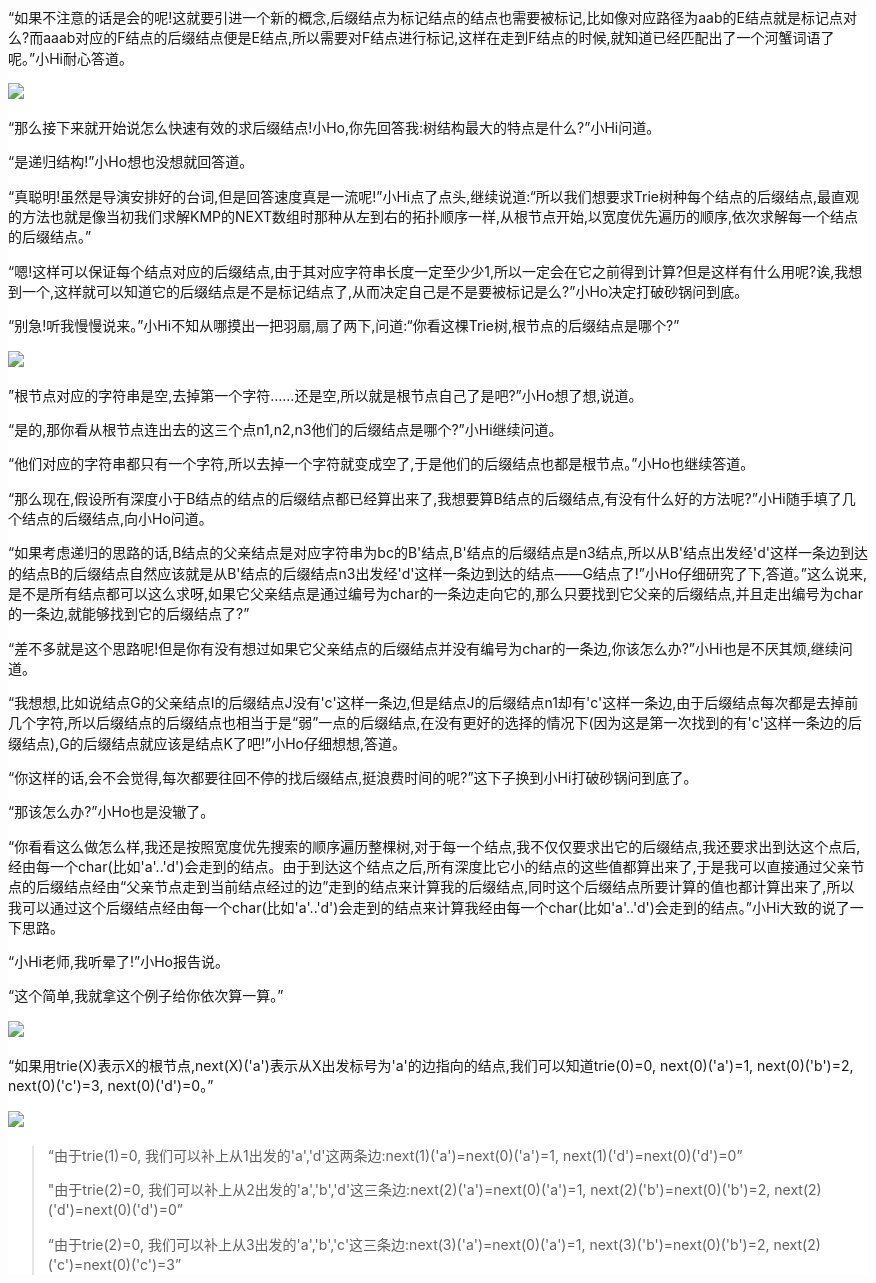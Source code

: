“如果不注意的话是会的呢!这就要引进一个新的概念,后缀结点为标记结点的结点也需要被标记,比如像对应路径为aab的E结点就是标记点对么?而aaab对应的F结点的后缀结点便是E结点,所以需要对F结点进行标记,这样在走到F结点的时候,就知道已经匹配出了一个河蟹词语了呢。”小Hi耐心答道。

![](http://media.hihocoder.com//problem_images/20140726/14063722066672.jpg)

“那么接下来就开始说怎么快速有效的求后缀结点!小Ho,你先回答我:树结构最大的特点是什么?”小Hi问道。

“是递归结构!”小Ho想也没想就回答道。

“真聪明!虽然是导演安排好的台词,但是回答速度真是一流呢!”小Hi点了点头,继续说道:“所以我们想要求Trie树种每个结点的后缀结点,最直观的方法也就是像当初我们求解KMP的NEXT数组时那种从左到右的拓扑顺序一样,从根节点开始,以宽度优先遍历的顺序,依次求解每一个结点的后缀结点。”

“嗯!这样可以保证每个结点对应的后缀结点,由于其对应字符串长度一定至少少1,所以一定会在它之前得到计算?但是这样有什么用呢?诶,我想到一个,这样就可以知道它的后缀结点是不是标记结点了,从而决定自己是不是要被标记是么?”小Ho决定打破砂锅问到底。

“别急!听我慢慢说来。”小Hi不知从哪摸出一把羽扇,扇了两下,问道:“你看这棵Trie树,根节点的后缀结点是哪个?”

![](http://media.hihocoder.com//problem_images/20140726/14063722514406.jpg)

”根节点对应的字符串是空,去掉第一个字符……还是空,所以就是根节点自己了是吧?”小Ho想了想,说道。

“是的,那你看从根节点连出去的这三个点n1,n2,n3他们的后缀结点是哪个?”小Hi继续问道。

“他们对应的字符串都只有一个字符,所以去掉一个字符就变成空了,于是他们的后缀结点也都是根节点。”小Ho也继续答道。

“那么现在,假设所有深度小于B结点的结点的后缀结点都已经算出来了,我想要算B结点的后缀结点,有没有什么好的方法呢?”小Hi随手填了几个结点的后缀结点,向小Ho问道。

“如果考虑递归的思路的话,B结点的父亲结点是对应字符串为bc的B'结点,B'结点的后缀结点是n3结点,所以从B'结点出发经'd'这样一条边到达的结点B的后缀结点自然应该就是从B'结点的后缀结点n3出发经'd'这样一条边到达的结点——G结点了!”小Ho仔细研究了下,答道。”这么说来,是不是所有结点都可以这么求呀,如果它父亲结点是通过编号为char的一条边走向它的,那么只要找到它父亲的后缀结点,并且走出编号为char的一条边,就能够找到它的后缀结点了?”

“差不多就是这个思路呢!但是你有没有想过如果它父亲结点的后缀结点并没有编号为char的一条边,你该怎么办?”小Hi也是不厌其烦,继续问道。

“我想想,比如说结点G的父亲结点I的后缀结点J没有'c'这样一条边,但是结点J的后缀结点n1却有'c'这样一条边,由于后缀结点每次都是去掉前几个字符,所以后缀结点的后缀结点也相当于是“弱”一点的后缀结点,在没有更好的选择的情况下(因为这是第一次找到的有'c'这样一条边的后缀结点),G的后缀结点就应该是结点K了吧!”小Ho仔细想想,答道。

“你这样的话,会不会觉得,每次都要往回不停的找后缀结点,挺浪费时间的呢?”这下子换到小Hi打破砂锅问到底了。

“那该怎么办?”小Ho也是没辙了。

“你看看这么做怎么样,我还是按照宽度优先搜索的顺序遍历整棵树,对于每一个结点,我不仅仅要求出它的后缀结点,我还要求出到达这个点后,经由每一个char(比如'a'..'d')会走到的结点。由于到达这个结点之后,所有深度比它小的结点的这些值都算出来了,于是我可以直接通过父亲节点的后缀结点经由“父亲节点走到当前结点经过的边”走到的结点来计算我的后缀结点,同时这个后缀结点所要计算的值也都计算出来了,所以我可以通过这个后缀结点经由每一个char(比如'a'..'d')会走到的结点来计算我经由每一个char(比如'a'..'d')会走到的结点。”小Hi大致的说了一下思路。

“小Hi老师,我听晕了!”小Ho报告说。

“这个简单,我就拿这个例子给你依次算一算。”

![](http://media.hihocoder.com//problem_images/20140726/1406372294323.jpg)

“如果用trie(X)表示X的根节点,next(X)('a')表示从X出发标号为'a'的边指向的结点,我们可以知道trie(0)=0, next(0)('a')=1, next(0)('b')=2, next(0)('c')=3, next(0)('d')=0。”

![](http://media.hihocoder.com//problem_images/20140726/140637232319.jpg)

> “由于trie(1)=0, 我们可以补上从1出发的'a','d'这两条边:next(1)('a')=next(0)('a')=1, next(1)('d')=next(0)('d')=0”
> 
> "由于trie(2)=0, 我们可以补上从2出发的'a','b','d'这三条边:next(2)('a')=next(0)('a')=1, next(2)('b')=next(0)('b')=2, next(2)('d')=next(0)('d')=0”
> 
> “由于trie(2)=0, 我们可以补上从3出发的'a','b','c'这三条边:next(3)('a')=next(0)('a')=1, next(3)('b')=next(0)('b')=2, next(2)('c')=next(0)('c')=3”
